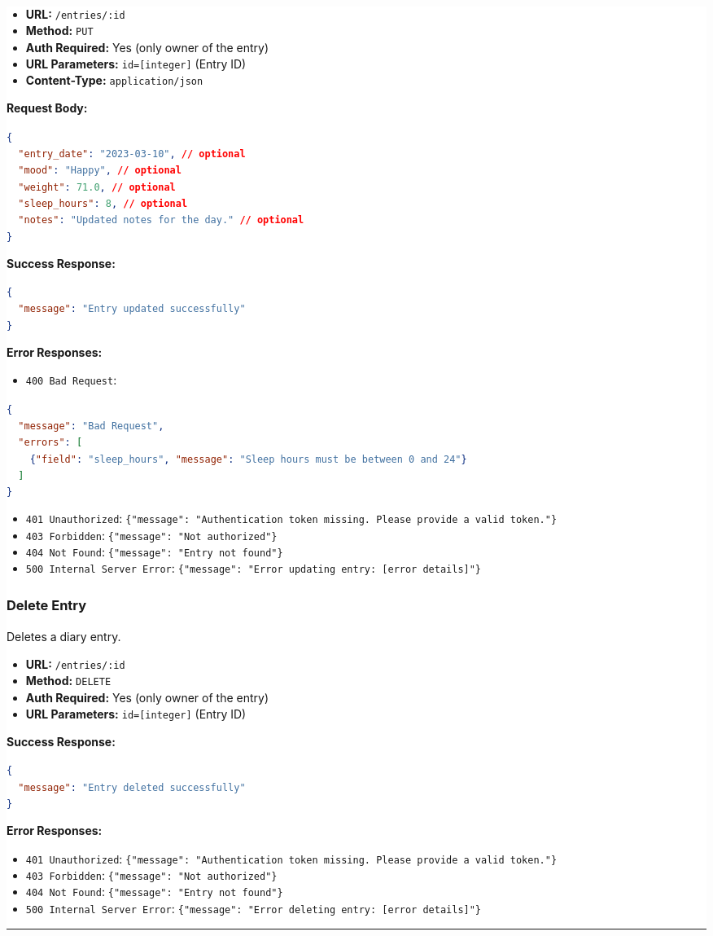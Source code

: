 - **URL:** `/entries/:id`
- **Method:** `PUT`
- **Auth Required:** Yes (only owner of the entry)
- **URL Parameters:** `id=[integer]` (Entry ID)
- **Content-Type:** `application/json`

**Request Body:**
```json
{
  "entry_date": "2023-03-10", // optional
  "mood": "Happy", // optional
  "weight": 71.0, // optional
  "sleep_hours": 8, // optional
  "notes": "Updated notes for the day." // optional
}
```

**Success Response:**
```json
{
  "message": "Entry updated successfully"
}
```

**Error Responses:**
- `400 Bad Request`: 
```json
{
  "message": "Bad Request",
  "errors": [
    {"field": "sleep_hours", "message": "Sleep hours must be between 0 and 24"}
  ]
}
```
- `401 Unauthorized`: `{"message": "Authentication token missing. Please provide a valid token."}`
- `403 Forbidden`: `{"message": "Not authorized"}`
- `404 Not Found`: `{"message": "Entry not found"}`
- `500 Internal Server Error`: `{"message": "Error updating entry: [error details]"}`

### Delete Entry
Deletes a diary entry.

- **URL:** `/entries/:id`
- **Method:** `DELETE`
- **Auth Required:** Yes (only owner of the entry)
- **URL Parameters:** `id=[integer]` (Entry ID)

**Success Response:**
```json
{
  "message": "Entry deleted successfully"
}
```

**Error Responses:**
- `401 Unauthorized`: `{"message": "Authentication token missing. Please provide a valid token."}`
- `403 Forbidden`: `{"message": "Not authorized"}`
- `404 Not Found`: `{"message": "Entry not found"}`
- `500 Internal Server Error`: `{"message": "Error deleting entry: [error details]"}`

---